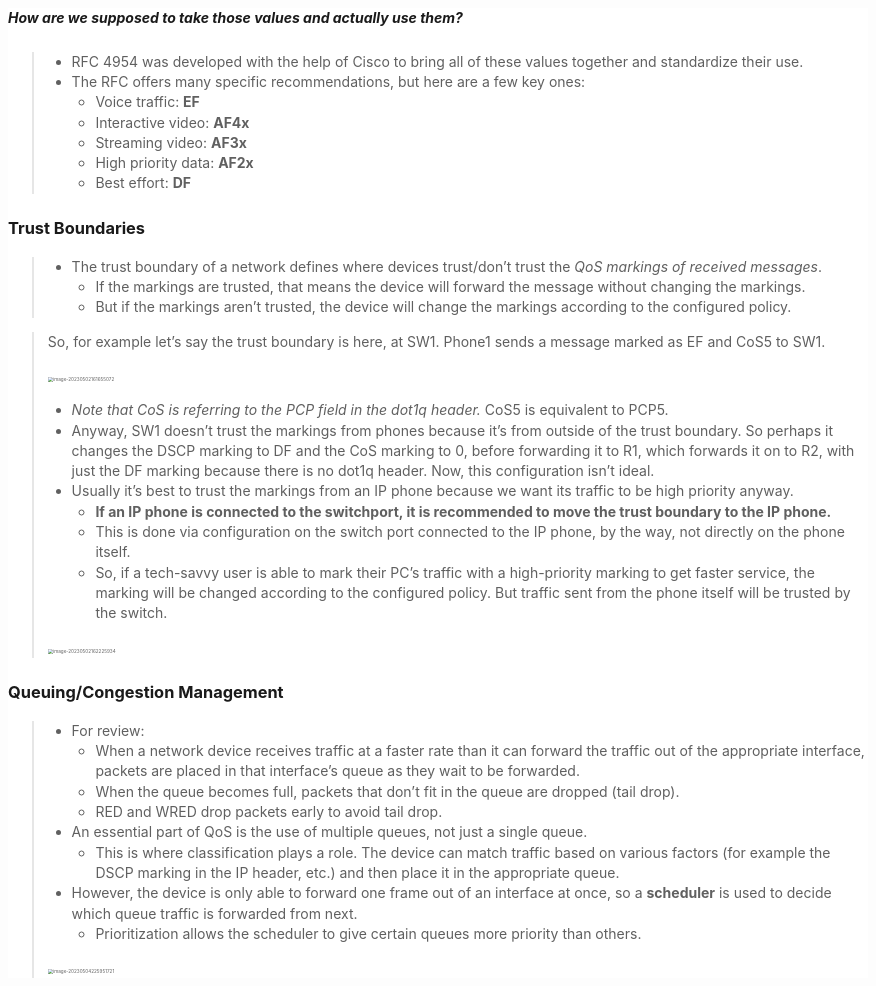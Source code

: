 ##### How are we supposed to take those values and actually use them?

>   -   RFC 4954 was developed with the help of Cisco to bring all of these values together and standardize their use.
>   -   The RFC offers many specific recommendations, but here are a few key ones:
>       -   Voice traffic: **EF** 
>       -   Interactive video: **AF4x** 
>       -   Streaming video: **AF3x** 
>       -   High priority data: **AF2x** 
>       -   Best effort: **DF** 

### Trust Boundaries

>   -   The trust boundary of a network defines where devices trust/don’t trust the *QoS markings of received messages*.
>       -   If the markings are trusted, that means the device will forward the message without changing the markings. 
>       -   But if the markings aren’t trusted, the device will change the markings according to the configured policy.

>   So, for example let’s say the trust boundary is here, at SW1. Phone1 sends a message marked as EF and CoS5 to SW1. 
>
>   <img src="https://cdn.jsdelivr.net/gh/Jonas-Wolfxin/MyPicgo/img/202305021616235.png" alt="image-20230502161655072" style="zoom:33%;" />
>
>   -   *Note that CoS is referring to the PCP field in the dot1q header.* CoS5 is equivalent to PCP5.
>   -   Anyway, SW1 doesn’t trust the markings from phones because it’s from outside of the trust boundary. So perhaps it changes the DSCP marking to DF and the CoS marking to 0, before forwarding it to R1, which forwards it on to R2, with just the DF marking because there is no dot1q header. Now, this configuration isn’t ideal.
>   -   Usually it’s best to trust the markings from an IP phone because we want its traffic to be high priority anyway. 
>       -   **If an IP phone is connected to the switchport, it is recommended to move the trust boundary to the IP phone.** 
>       -   This is done via configuration on the switch port connected to the IP phone, by the way, not directly on the phone itself.
>       -   So, if a tech-savvy user is able to mark their PC’s traffic with a high-priority marking to get faster service, the marking will be changed according to the configured policy. But traffic sent from the phone itself will be trusted by the switch. 
>
>   <img src="https://cdn.jsdelivr.net/gh/Jonas-Wolfxin/MyPicgo/img/202305021622124.png" alt="image-20230502162225934" style="zoom:33%;" />

### Queuing/Congestion Management

>   -   For review:
>       -   When a network device receives traffic at a faster rate than it can forward the traffic out of the appropriate interface, packets are placed in that interface’s queue as they wait to be forwarded.
>       -   When the queue becomes full, packets that don’t fit in the queue are dropped (tail drop).
>       -   RED and WRED drop packets early to avoid tail drop.
>   -   An essential part of QoS is the use of multiple queues, not just a single queue.
>       -   This is where classification plays a role. The device can match traffic based on various factors (for example the DSCP marking in the IP header, etc.) and then place it in the appropriate queue.
>   -   However, the device is only able to forward one frame out of an interface at once, so a **scheduler** is used to decide which queue traffic is forwarded from next.
>       -   Prioritization allows the scheduler to give certain queues more priority than others.
>
>   <img src="https://cdn.jsdelivr.net/gh/Jonas-Wolfxin/MyPicgo/img/202305042259890.png" alt="image-20230504225951721" style="zoom:33%;" />
>